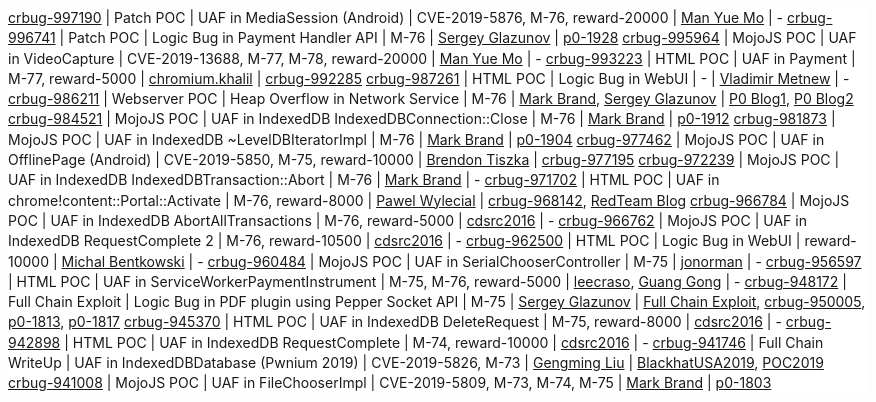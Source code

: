 [crbug-997190](https://crbug.com/997190) | Patch POC | UAF in MediaSession (Android) | CVE-2019-5876, M-76, reward-20000 | [Man Yue Mo](https://crbug.com/?can=1&q=reporter%3Ammo%40semmle.com) | -
[crbug-996741](https://crbug.com/996741) | Patch POC | Logic Bug in Payment Handler API | M-76 | [Sergey Glazunov](https://crbug.com/?q=reporter%3Aserg.glazunov%40gmail.com%2Cglazunov%40google.com%20OR%20reward_to-glazunov_at_google.com&can=1) | [p0-1928](https://crbug.com/project-zero/1928)
[crbug-995964](https://crbug.com/995964) | MojoJS POC | UAF in VideoCapture | CVE-2019-13688, M-77, M-78, reward-20000 | [Man Yue Mo](https://crbug.com/?can=1&q=reporter%3Ammo%40semmle.com) | -
[crbug-993223](https://crbug.com/993223) | HTML POC | UAF in Payment | M-77, reward-5000 | [chromium.khalil](https://crbug.com/?q=reporter%3Achromium.khalil%40gmail.com&can=1) | [crbug-992285](https://crbug.com/992285)
[crbug-987261](https://crbug.com/987261) | HTML POC | Logic Bug in WebUI | - | [Vladimir Metnew](https://crbug.com/?q=reporter%3Avladimirmetnew%40gmail.com%20OR%20Vladimir%20Metnew&can=1) | -
[crbug-986211](https://crbug.com/986211#c42) | Webserver POC | Heap Overflow in Network Service | M-76 | [Mark Brand](https://crbug.com/?q=reporter%3Amarkbrand%40google.com&can=1), [Sergey Glazunov](https://crbug.com/?q=reporter%3Aserg.glazunov%40gmail.com%2Cglazunov%40google.com%20OR%20reward_to-glazunov_at_google.com&can=1) | [P0 Blog1](https://googleprojectzero.blogspot.com/2020/02/several-months-in-life-of-part1.html), [P0 Blog2](https://googleprojectzero.blogspot.com/2020/02/several-months-in-life-of-part2.html) 
[crbug-984521](https://crbug.com/984521) | MojoJS POC | UAF in IndexedDB IndexedDBConnection::Close | M-76 | [Mark Brand](https://crbug.com/?q=reporter%3Amarkbrand%40google.com&can=1) | [p0-1912](https://crbug.com/project-zero/1912) 
[crbug-981873](https://crbug.com/981873) | MojoJS POC | UAF in IndexedDB ~LevelDBIteratorImpl | M-76 | [Mark Brand](https://crbug.com/?q=reporter%3Amarkbrand%40google.com&can=1) | [p0-1904](https://crbug.com/project-zero/1904) 
[crbug-977462](https://crbug.com/977462) | MojoJS POC | UAF in OfflinePage (Android) | CVE-2019-5850, M-75, reward-10000 | [Brendon Tiszka](https://crbug.com/?q=reporter%3Abtiszka%40gmail.com&can=1) | [crbug-977195](https://crbug.com/977195) 
[crbug-972239](https://crbug.com/972239#c26) | MojoJS POC | UAF in IndexedDB IndexedDBTransaction::Abort | M-76 | [Mark Brand](https://crbug.com/?q=reporter%3Amarkbrand%40google.com&can=1) | - 
[crbug-971702](https://crbug.com/971702) | HTML POC | UAF in chrome!content::Portal::Activate | M-76, reward-8000 | [Pawel Wylecial](https://crbug.com/?q=reporter%3Apawel%40blackowlsec.com&can=1) | [crbug-968142](https://crbug.com/968142), [RedTeam Blog](https://blog.redteam.pl/2019/12/chrome-portal-element-fuzzing.html)
[crbug-966784](https://crbug.com/966784) | MojoJS POC | UAF in IndexedDB AbortAllTransactions | M-76, reward-5000 | [cdsrc2016](https://crbug.com/?q=reporter%3Acdsrc2016%40gmail.com&can=1) | -
[crbug-966762](https://crbug.com/966762) | MojoJS POC | UAF in IndexedDB RequestComplete 2 | M-76, reward-10500 | [cdsrc2016](https://crbug.com/?q=reporter%3Acdsrc2016%40gmail.com&can=1) | -
[crbug-962500](https://crbug.com/962500) | HTML POC | Logic Bug in WebUI | reward-10000 | [Michal Bentkowski](https://crbug.com/?q=Michal%20Bentkowski&can=1) | -
[crbug-960484](https://crbug.com/960484) | MojoJS POC | UAF in SerialChooserController | M-75 | [jonorman](https://crbug.com/?q=reporter%3Ajonorman%40microsoft.com&can=1) | -
[crbug-956597](https://crbug.com/956597) | HTML POC | UAF in ServiceWorkerPaymentInstrument | M-75, M-76, reward-5000 | [leecraso](https://crbug.com/?q=reporter%3Aleecraso%40gmail.com&can=1), [Guang Gong](https://crbug.com/?q=Guang%20Gong%20OR%20reporter%3Ahigongguang%40gmail.com&can=1) | - 
[crbug-948172](https://crbug.com/948172) | Full Chain Exploit | Logic Bug in PDF plugin using Pepper Socket API | M-75 | [Sergey Glazunov](https://crbug.com/?q=reporter%3Aserg.glazunov%40gmail.com%2Cglazunov%40google.com%20OR%20reward_to-glazunov_at_google.com&can=1) | [Full Chain Exploit](https://bugs.chromium.org/p/project-zero/issues/attachment?aid=402215&signed_aid=uJieSMQe19F_G21FV0OaCg==), [crbug-950005](https://crbug.com/950005), [p0-1813](https://crbug.com/project-zero/1813), [p0-1817](https://crbug.com/project-zero/1817)
[crbug-945370](https://crbug.com/945370) | HTML POC | UAF in IndexedDB DeleteRequest | M-75, reward-8000 | [cdsrc2016](https://crbug.com/?q=reporter%3Acdsrc2016%40gmail.com&can=1) | -
[crbug-942898](https://crbug.com/942898) | HTML POC | UAF in  IndexedDB RequestComplete | M-74, reward-10000 | [cdsrc2016](https://crbug.com/?q=reporter%3Acdsrc2016%40gmail.com&can=1) | -
[crbug-941746](https://crbug.com/941746) | Full Chain WriteUp | UAF in IndexedDBDatabase (Pwnium 2019) | CVE-2019-5826, M-73 | [Gengming Liu](https://crbug.com/?q=Gengming%20Liu%20OR%20l.dmxcsnsbh%40gmail.com&can=1) | [BlackhatUSA2019](https://i.blackhat.com/USA-19/Wednesday/us-19-Feng-The-Most-Secure-Browser-Pwning-Chrome-From-2016-To-2019.pdf), [POC2019](http://www.powerofcommunity.net/poc2019/Gengming.pdf)
[crbug-941008](https://crbug.com/941008) | MojoJS POC | UAF in FileChooserImpl | CVE-2019-5809, M-73, M-74, M-75 | [Mark Brand](https://crbug.com/?q=reporter%3Amarkbrand%40google.com&can=1) | [p0-1803](https://crbug.com/project-zero/1803)
